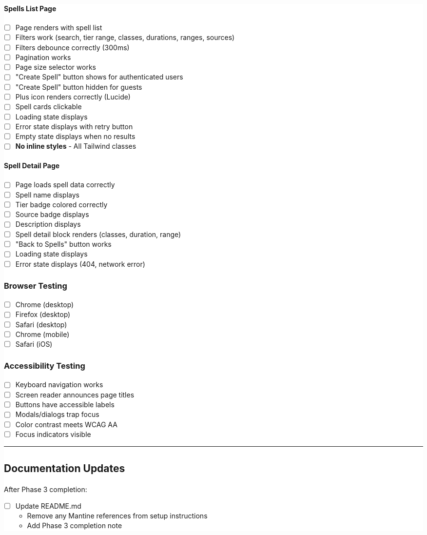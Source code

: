 #### Spells List Page

- [ ] Page renders with spell list
- [ ] Filters work (search, tier range, classes, durations, ranges, sources)
- [ ] Filters debounce correctly (300ms)
- [ ] Pagination works
- [ ] Page size selector works
- [ ] "Create Spell" button shows for authenticated users
- [ ] "Create Spell" button hidden for guests
- [ ] Plus icon renders correctly (Lucide)
- [ ] Spell cards clickable
- [ ] Loading state displays
- [ ] Error state displays with retry button
- [ ] Empty state displays when no results
- [ ] **No inline styles** - All Tailwind classes

#### Spell Detail Page

- [ ] Page loads spell data correctly
- [ ] Spell name displays
- [ ] Tier badge colored correctly
- [ ] Source badge displays
- [ ] Description displays
- [ ] Spell detail block renders (classes, duration, range)
- [ ] "Back to Spells" button works
- [ ] Loading state displays
- [ ] Error state displays (404, network error)

### Browser Testing

- [ ] Chrome (desktop)
- [ ] Firefox (desktop)
- [ ] Safari (desktop)
- [ ] Chrome (mobile)
- [ ] Safari (iOS)

### Accessibility Testing

- [ ] Keyboard navigation works
- [ ] Screen reader announces page titles
- [ ] Buttons have accessible labels
- [ ] Modals/dialogs trap focus
- [ ] Color contrast meets WCAG AA
- [ ] Focus indicators visible

---

## Documentation Updates

After Phase 3 completion:

- [ ] Update README.md
  - Remove any Mantine references from setup instructions
  - Add Phase 3 completion note
